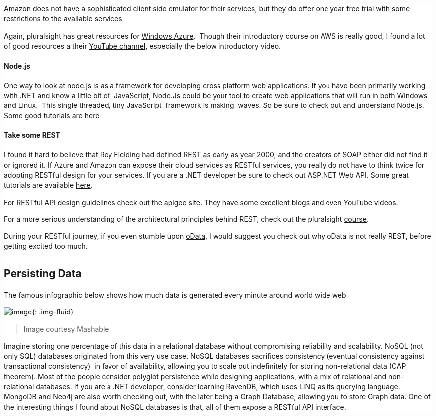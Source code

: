 Amazon does not have a sophisticated client side emulator for their services, but they do offer one year [free trial](http://aws.amazon.com/free/) with some restrictions to the available services

Again, pluralsight has great resources for [Windows Azure](http://www.pluralsight.com/training/Courses#windows-azure).  Though their introductory course on AWS is really good, I found a lot of good resources a their [YouTube channel](http://www.youtube.com/user/AmazonWebServices), especially the below introductory video.

<iframe width="560" height="315" src="https://www.youtube.com/embed/DERzYnthq1s" frameborder="0" allow="accelerometer; autoplay; encrypted-media; gyroscope; picture-in-picture" allowfullscreen></iframe>

#### Node.js

One way to look at node.js is as a framework for developing cross platform web applications. If you have been primarily working with .NET and know a little bit of  JavaScript, Node.Js could be your tool to create web applications that will run in both Windows and Linux.  This single threaded, tiny JavaScript  framework is making  waves. So be sure to check out and understand Node.js. Some good tutorials are [here](http://nodetuts.com/index.html) 

#### Take some REST

I found it hard to believe that Roy Fielding had defined REST as early as year 2000, and the creators of SOAP either did not find it or ignored it. If Azure and Amazon can expose their cloud services as RESTful services, you really do not have to think twice for adopting RESTful design for your services. If you are a .NET developer be sure to check out ASP.NET Web API. Some great tutorials are available [here](http://www.asp.net/web-api/overview).

For RESTful API design guidelines check out the [apigee](https://blog.apigee.com/detail/api_design_are_you_a_rest-afarian_or_a_rest_pragmatist/) site. They have some excellent blogs and even YouTube videos.

For a more serious understanding of the architectural principles behind REST, check out the pluralsight [course](http://pluralsight.com/training/Courses/TableOfContents/rest-fundamentals).

During your RESTful journey, if you even stumble upon [oData](http://www.odata.org/), I would suggest you check out why oData is not really REST, before getting excited too much.

## Persisting Data

The famous infographic below shows how much data is generated every minute around world wide web

![image](http://rack.1.mshcdn.com/media/ZgkyMDEyLzA2LzIyLzA2XzU0XzE0XzYzM19maWxlCnAJdGh1bWIJMTIwMHg5NjAwPg/1c7d4fe7){: .img-fluid}


> Image courtesy Mashable

Imagine storing one percentage of this data in a relational database without compromising reliability and scalability. NoSQL (not only SQL) databases originated from this very use case. NoSQL databases sacrifices consistency (eventual consistency against transactional consistency)  in favor of availability, allowing you to scale out indefinitely for storing non-relational data (CAP theorem). Most of the people consider polyglot persistence while designing applications, with a mix of relational and non-relational databases. If you are a .NET developer, consider learning [RavenDB](http://ravendb.net/), which uses LINQ as its querying language. MongoDB and Neo4j are also worth checking out, with the later being a Graph Database, allowing you to store Graph data. One of the interesting things I found about NoSQL databases is that, all of them expose a RESTful API interface.
